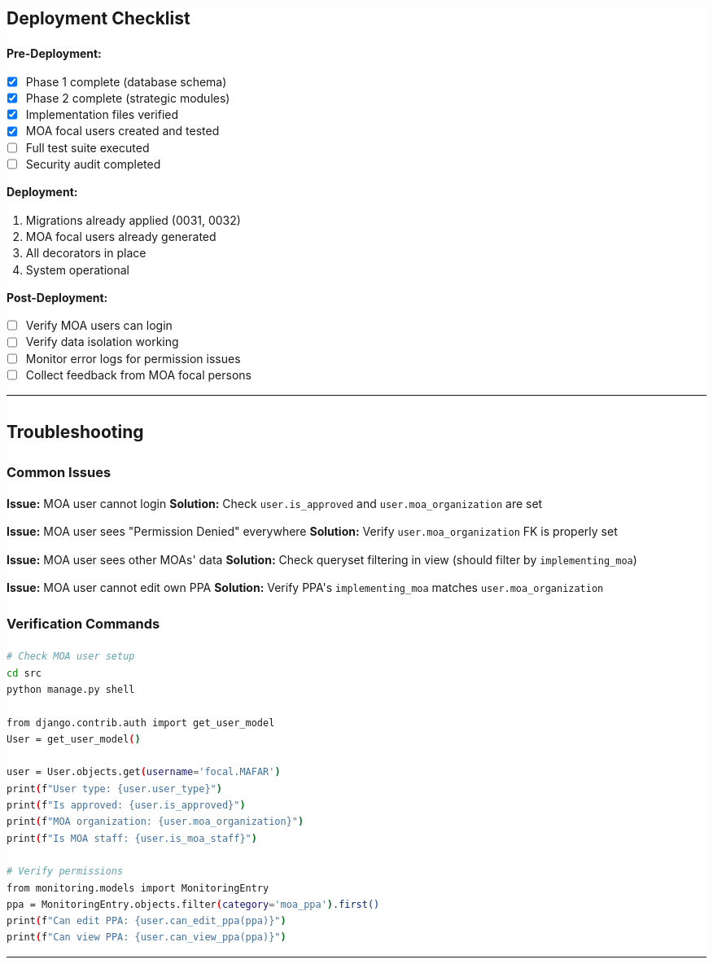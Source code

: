
## Deployment Checklist

**Pre-Deployment:**
- [x] Phase 1 complete (database schema)
- [x] Phase 2 complete (strategic modules)
- [x] Implementation files verified
- [x] MOA focal users created and tested
- [ ] Full test suite executed
- [ ] Security audit completed

**Deployment:**
1. Migrations already applied (0031, 0032)
2. MOA focal users already generated
3. All decorators in place
4. System operational

**Post-Deployment:**
- [ ] Verify MOA users can login
- [ ] Verify data isolation working
- [ ] Monitor error logs for permission issues
- [ ] Collect feedback from MOA focal persons

---

## Troubleshooting

### Common Issues

**Issue:** MOA user cannot login
**Solution:** Check `user.is_approved` and `user.moa_organization` are set

**Issue:** MOA user sees "Permission Denied" everywhere
**Solution:** Verify `user.moa_organization` FK is properly set

**Issue:** MOA user sees other MOAs' data
**Solution:** Check queryset filtering in view (should filter by `implementing_moa`)

**Issue:** MOA user cannot edit own PPA
**Solution:** Verify PPA's `implementing_moa` matches `user.moa_organization`

### Verification Commands

```bash
# Check MOA user setup
cd src
python manage.py shell

from django.contrib.auth import get_user_model
User = get_user_model()

user = User.objects.get(username='focal.MAFAR')
print(f"User type: {user.user_type}")
print(f"Is approved: {user.is_approved}")
print(f"MOA organization: {user.moa_organization}")
print(f"Is MOA staff: {user.is_moa_staff}")

# Verify permissions
from monitoring.models import MonitoringEntry
ppa = MonitoringEntry.objects.filter(category='moa_ppa').first()
print(f"Can edit PPA: {user.can_edit_ppa(ppa)}")
print(f"Can view PPA: {user.can_view_ppa(ppa)}")
```

---